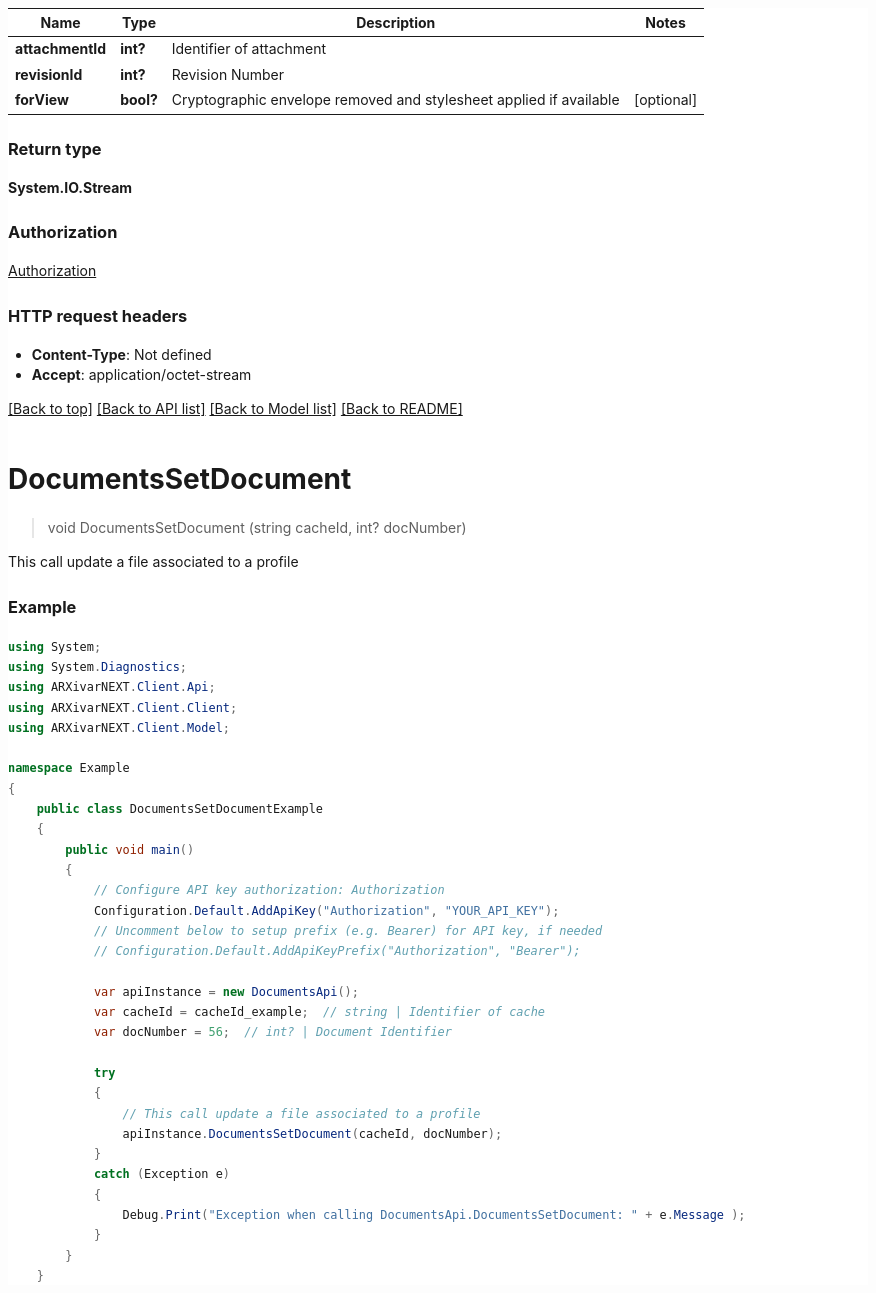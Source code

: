 Name | Type | Description  | Notes
------------- | ------------- | ------------- | -------------
 **attachmentId** | **int?**| Identifier of attachment | 
 **revisionId** | **int?**| Revision Number | 
 **forView** | **bool?**| Cryptographic envelope removed and stylesheet applied if available | [optional] 

### Return type

**System.IO.Stream**

### Authorization

[Authorization](../README.md#Authorization)

### HTTP request headers

 - **Content-Type**: Not defined
 - **Accept**: application/octet-stream

[[Back to top]](#) [[Back to API list]](../README.md#documentation-for-api-endpoints) [[Back to Model list]](../README.md#documentation-for-models) [[Back to README]](../README.md)

<a name="documentssetdocument"></a>
# **DocumentsSetDocument**
> void DocumentsSetDocument (string cacheId, int? docNumber)

This call update a file associated to a profile

### Example
```csharp
using System;
using System.Diagnostics;
using ARXivarNEXT.Client.Api;
using ARXivarNEXT.Client.Client;
using ARXivarNEXT.Client.Model;

namespace Example
{
    public class DocumentsSetDocumentExample
    {
        public void main()
        {
            // Configure API key authorization: Authorization
            Configuration.Default.AddApiKey("Authorization", "YOUR_API_KEY");
            // Uncomment below to setup prefix (e.g. Bearer) for API key, if needed
            // Configuration.Default.AddApiKeyPrefix("Authorization", "Bearer");

            var apiInstance = new DocumentsApi();
            var cacheId = cacheId_example;  // string | Identifier of cache
            var docNumber = 56;  // int? | Document Identifier

            try
            {
                // This call update a file associated to a profile
                apiInstance.DocumentsSetDocument(cacheId, docNumber);
            }
            catch (Exception e)
            {
                Debug.Print("Exception when calling DocumentsApi.DocumentsSetDocument: " + e.Message );
            }
        }
    }
```